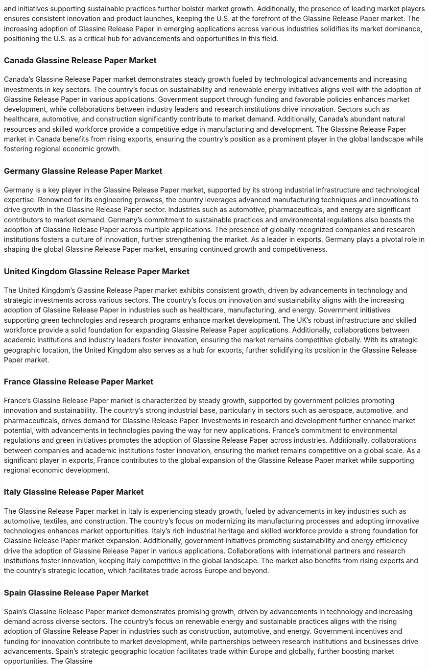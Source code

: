 and initiatives supporting sustainable practices further bolster market growth. Additionally, the presence of leading market players ensures consistent innovation and product launches, keeping the U.S. at the forefront of the Glassine Release Paper market. The increasing adoption of Glassine Release Paper in emerging applications across various industries solidifies its market dominance, positioning the U.S. as a critical hub for advancements and opportunities in this field.</p><h3>Canada Glassine Release Paper Market</h3><p>Canada&rsquo;s Glassine Release Paper market demonstrates steady growth fueled by technological advancements and increasing investments in key sectors. The country&rsquo;s focus on sustainability and renewable energy initiatives aligns well with the adoption of Glassine Release Paper in various applications. Government support through funding and favorable policies enhances market development, while collaborations between industry leaders and research institutions drive innovation. Sectors such as healthcare, automotive, and construction significantly contribute to market demand. Additionally, Canada&rsquo;s abundant natural resources and skilled workforce provide a competitive edge in manufacturing and development. The Glassine Release Paper market in Canada benefits from rising exports, ensuring the country&rsquo;s position as a prominent player in the global landscape while fostering regional economic growth.</p><h3>Germany Glassine Release Paper Market</h3><p>Germany is a key player in the Glassine Release Paper market, supported by its strong industrial infrastructure and technological expertise. Renowned for its engineering prowess, the country leverages advanced manufacturing techniques and innovations to drive growth in the Glassine Release Paper sector. Industries such as automotive, pharmaceuticals, and energy are significant contributors to market demand. Germany&rsquo;s commitment to sustainable practices and environmental regulations also boosts the adoption of Glassine Release Paper across multiple applications. The presence of globally recognized companies and research institutions fosters a culture of innovation, further strengthening the market. As a leader in exports, Germany plays a pivotal role in shaping the global Glassine Release Paper market, ensuring continued growth and competitiveness.</p><h3>United Kingdom Glassine Release Paper Market</h3><p>The United Kingdom&rsquo;s Glassine Release Paper market exhibits consistent growth, driven by advancements in technology and strategic investments across various sectors. The country&rsquo;s focus on innovation and sustainability aligns with the increasing adoption of Glassine Release Paper in industries such as healthcare, manufacturing, and energy. Government initiatives supporting green technologies and research programs enhance market development. The UK&rsquo;s robust infrastructure and skilled workforce provide a solid foundation for expanding Glassine Release Paper applications. Additionally, collaborations between academic institutions and industry leaders foster innovation, ensuring the market remains competitive globally. With its strategic geographic location, the United Kingdom also serves as a hub for exports, further solidifying its position in the Glassine Release Paper market.</p><h3>France Glassine Release Paper Market</h3><p>France&rsquo;s Glassine Release Paper market is characterized by steady growth, supported by government policies promoting innovation and sustainability. The country&rsquo;s strong industrial base, particularly in sectors such as aerospace, automotive, and pharmaceuticals, drives demand for Glassine Release Paper. Investments in research and development further enhance market potential, with advancements in technologies paving the way for new applications. France&rsquo;s commitment to environmental regulations and green initiatives promotes the adoption of Glassine Release Paper across industries. Additionally, collaborations between companies and academic institutions foster innovation, ensuring the market remains competitive on a global scale. As a significant player in exports, France contributes to the global expansion of the Glassine Release Paper market while supporting regional economic development.</p><h3>Italy Glassine Release Paper Market</h3><p>The Glassine Release Paper market in Italy is experiencing steady growth, fueled by advancements in key industries such as automotive, textiles, and construction. The country&rsquo;s focus on modernizing its manufacturing processes and adopting innovative technologies enhances market opportunities. Italy&rsquo;s rich industrial heritage and skilled workforce provide a strong foundation for Glassine Release Paper market expansion. Additionally, government initiatives promoting sustainability and energy efficiency drive the adoption of Glassine Release Paper in various applications. Collaborations with international partners and research institutions foster innovation, keeping Italy competitive in the global landscape. The market also benefits from rising exports and the country&rsquo;s strategic location, which facilitates trade across Europe and beyond.</p><h3>Spain Glassine Release Paper Market</h3><p>Spain&rsquo;s Glassine Release Paper market demonstrates promising growth, driven by advancements in technology and increasing demand across diverse sectors. The country&rsquo;s focus on renewable energy and sustainable practices aligns with the rising adoption of Glassine Release Paper in industries such as construction, automotive, and energy. Government incentives and funding for innovation contribute to market development, while partnerships between research institutions and businesses drive advancements. Spain&rsquo;s strategic geographic location facilitates trade within Europe and globally, further boosting market opportunities. The Glassine